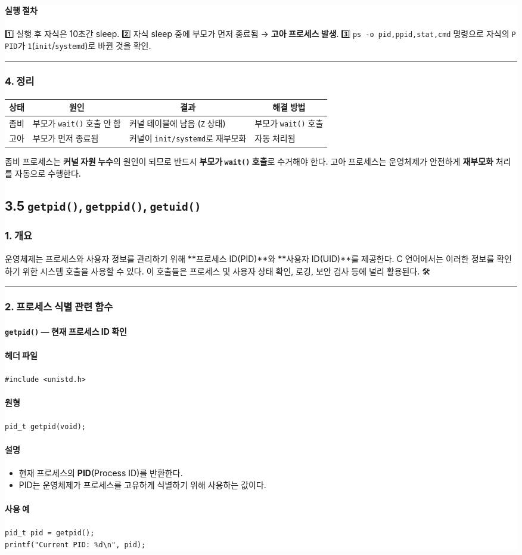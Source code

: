 #### 실행 절차

1️⃣ 실행 후 자식은 10초간 sleep.
 2️⃣ 자식 sleep 중에 부모가 먼저 종료됨 → **고아 프로세스 발생**.
 3️⃣ `ps -o pid,ppid,stat,cmd` 명령으로 자식의 `PPID`가 `1`(`init`/`systemd`)로 바뀐 것을 확인.

------

### 4. 정리

| 상태 | 원인                       | 결과                             | 해결 방법            |
| ---- | -------------------------- | -------------------------------- | -------------------- |
| 좀비 | 부모가 `wait()` 호출 안 함 | 커널 테이블에 남음 (`Z` 상태)    | 부모가 `wait()` 호출 |
| 고아 | 부모가 먼저 종료됨         | 커널이 `init/systemd`로 재부모화 | 자동 처리됨          |

좀비 프로세스는 **커널 자원 누수**의 원인이 되므로 반드시 **부모가 `wait()` 호출**로 수거해야 한다.
 고아 프로세스는 운영체제가 안전하게 **재부모화** 처리를 자동으로 수행한다.

## 3.5 `getpid()`, `getppid()`, `getuid()`

### 1. 개요

운영체제는 프로세스와 사용자 정보를 관리하기 위해 **프로세스 ID(PID)**와 **사용자 ID(UID)**를 제공한다.
 C 언어에서는 이러한 정보를 확인하기 위한 시스템 호출을 사용할 수 있다. 이 호출들은 프로세스 및 사용자 상태 확인, 로깅, 보안 검사 등에 널리 활용된다. 🛠️

------

### 2. 프로세스 식별 관련 함수

#### `getpid()` — 현재 프로세스 ID 확인

#### 헤더 파일

```
#include <unistd.h>
```

#### 원형

```
pid_t getpid(void);
```

#### 설명

- 현재 프로세스의 **PID**(Process ID)를 반환한다.
- PID는 운영체제가 프로세스를 고유하게 식별하기 위해 사용하는 값이다.

#### 사용 예

```
pid_t pid = getpid();
printf("Current PID: %d\n", pid);
```

